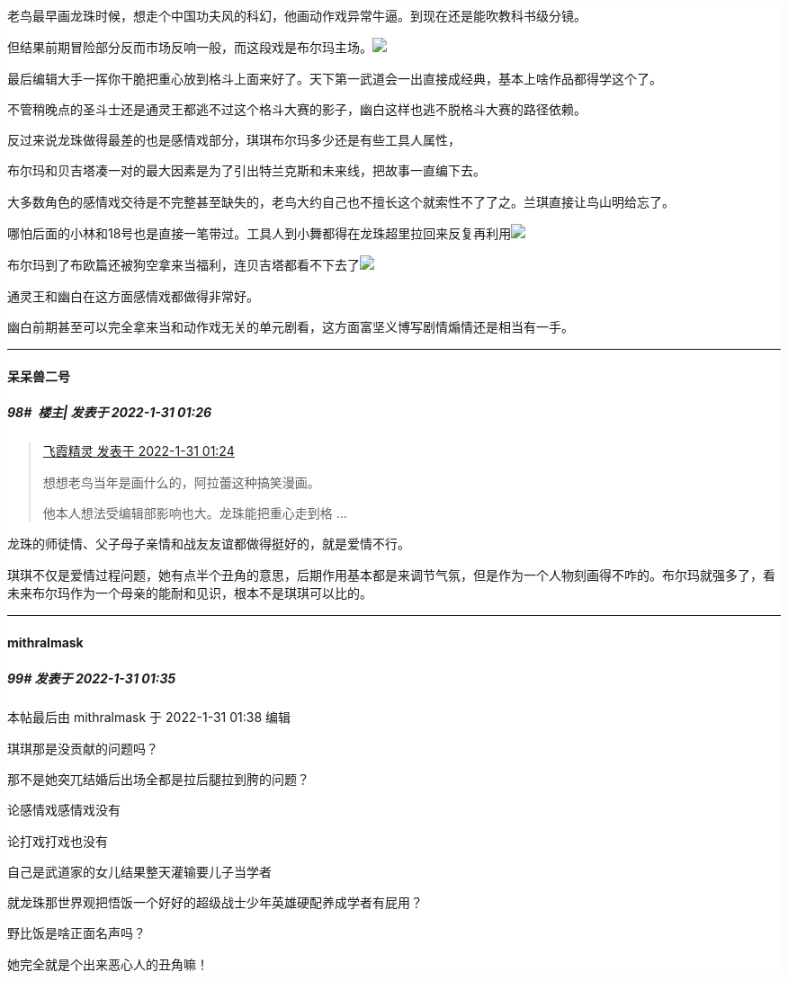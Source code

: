 老鸟最早画龙珠时候，想走个中国功夫风的科幻，他画动作戏异常牛逼。到现在还是能吹教科书级分镜。

但结果前期冒险部分反而市场反响一般，而这段戏是布尔玛主场。<img src="https://static.saraba1st.com/image/smiley/face2017/117.png" referrerpolicy="no-referrer">

最后编辑大手一挥你干脆把重心放到格斗上面来好了。天下第一武道会一出直接成经典，基本上啥作品都得学这个了。

不管稍晚点的圣斗士还是通灵王都逃不过这个格斗大赛的影子，幽白这样也逃不脱格斗大赛的路径依赖。

反过来说龙珠做得最差的也是感情戏部分，琪琪布尔玛多少还是有些工具人属性，

布尔玛和贝吉塔凑一对的最大因素是为了引出特兰克斯和未来线，把故事一直编下去。

大多数角色的感情戏交待是不完整甚至缺失的，老鸟大约自己也不擅长这个就索性不了了之。兰琪直接让鸟山明给忘了。

哪怕后面的小林和18号也是直接一笔带过。工具人到小舞都得在龙珠超里拉回来反复再利用<img src="https://static.saraba1st.com/image/smiley/face2017/066.png" referrerpolicy="no-referrer">

布尔玛到了布欧篇还被狗空拿来当福利，连贝吉塔都看不下去了<img src="https://static.saraba1st.com/image/smiley/face2017/066.png" referrerpolicy="no-referrer">

通灵王和幽白在这方面感情戏都做得非常好。

幽白前期甚至可以完全拿来当和动作戏无关的单元剧看，这方面富坚义博写剧情煽情还是相当有一手。



*****

####  呆呆兽二号  
##### 98#         楼主| 发表于 2022-1-31 01:26

<blockquote><a href="httphttps://bbs.saraba1st.com/2b/forum.php?mod=redirect&amp;goto=findpost&amp;pid=54491450&amp;ptid=2049814" target="_blank">飞霞精灵 发表于 2022-1-31 01:24</a>

想想老鸟当年是画什么的，阿拉蕾这种搞笑漫画。

他本人想法受编辑部影响也大。龙珠能把重心走到格 ...</blockquote>
龙珠的师徒情、父子母子亲情和战友友谊都做得挺好的，就是爱情不行。

琪琪不仅是爱情过程问题，她有点半个丑角的意思，后期作用基本都是来调节气氛，但是作为一个人物刻画得不咋的。布尔玛就强多了，看未来布尔玛作为一个母亲的能耐和见识，根本不是琪琪可以比的。

*****

####  mithralmask  
##### 99#       发表于 2022-1-31 01:35

 本帖最后由 mithralmask 于 2022-1-31 01:38 编辑 

琪琪那是没贡献的问题吗？

那不是她突兀结婚后出场全都是拉后腿拉到胯的问题？

论感情戏感情戏没有

论打戏打戏也没有

自己是武道家的女儿结果整天灌输要儿子当学者

就龙珠那世界观把悟饭一个好好的超级战士少年英雄硬配养成学者有屁用？

野比饭是啥正面名声吗？

她完全就是个出来恶心人的丑角嘛！
